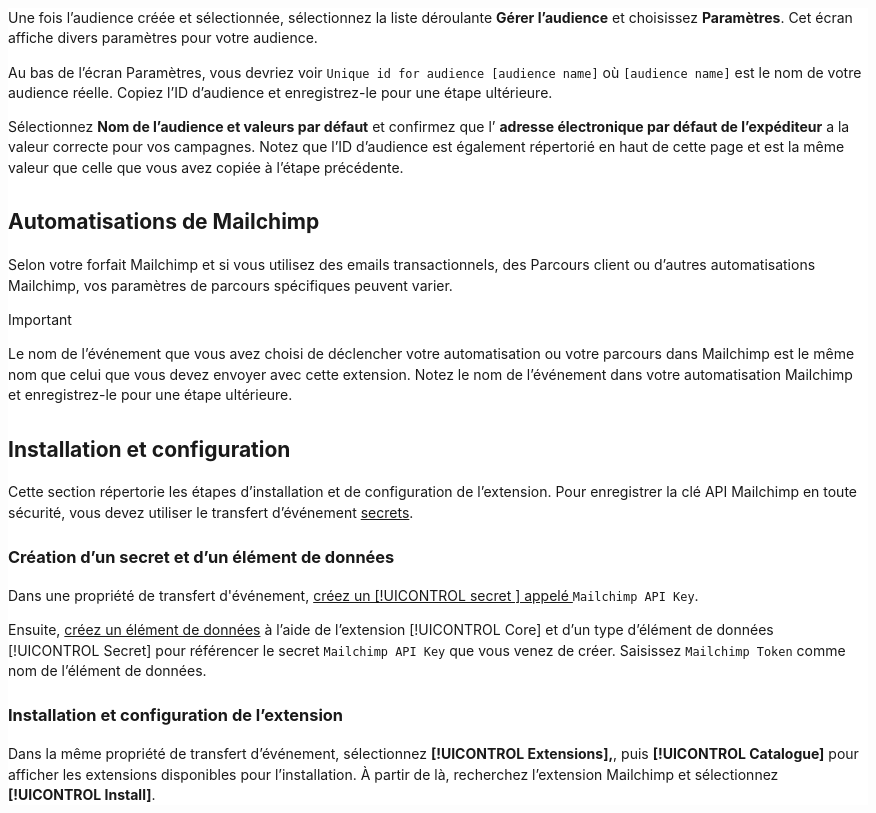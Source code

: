 Une fois l’audience créée et sélectionnée, sélectionnez la liste déroulante **Gérer l’audience** et choisissez **Paramètres**. Cet écran affiche divers paramètres pour votre audience.

Au bas de l’écran Paramètres, vous devriez voir `Unique id for audience [audience name]` où `[audience name]` est le nom de votre audience réelle. Copiez l’ID d’audience et enregistrez-le pour une étape ultérieure.

Sélectionnez **Nom de l’audience et valeurs par défaut** et confirmez que l’ **adresse électronique par défaut de l’expéditeur** a la valeur correcte pour vos campagnes. Notez que l’ID d’audience est également répertorié en haut de cette page et est la même valeur que celle que vous avez copiée à l’étape précédente.

## Automatisations de Mailchimp

Selon votre forfait Mailchimp et si vous utilisez des emails transactionnels, des Parcours client ou d’autres automatisations Mailchimp, vos paramètres de parcours spécifiques peuvent varier.

>[!IMPORTANT]
>  
>Le nom de l’événement que vous avez choisi de déclencher votre automatisation ou votre parcours dans Mailchimp est le même nom que celui que vous devez envoyer avec cette extension. Notez le nom de l’événement dans votre automatisation Mailchimp et enregistrez-le pour une étape ultérieure.

## Installation et configuration

Cette section répertorie les étapes d’installation et de configuration de l’extension. Pour enregistrer la clé API Mailchimp en toute sécurité, vous devez utiliser le transfert d’événement [secrets](../../../ui/event-forwarding/secrets.md).

### Création d’un secret et d’un élément de données

Dans une propriété de transfert d&#39;événement, [ créez un [!UICONTROL secret ] appelé ](../../../ui/event-forwarding/secrets.md#token) `Mailchimp API Key`.

Ensuite, [créez un élément de données](../../../ui/managing-resources/data-elements.md#create-a-data-element) à l’aide de l’extension [!UICONTROL Core] et d’un type d’élément de données [!UICONTROL Secret] pour référencer le secret `Mailchimp API Key` que vous venez de créer. Saisissez `Mailchimp Token` comme nom de l’élément de données.

### Installation et configuration de l’extension 

Dans la même propriété de transfert d’événement, sélectionnez **[!UICONTROL Extensions],**, puis **[!UICONTROL Catalogue]** pour afficher les extensions disponibles pour l’installation. À partir de là, recherchez l’extension Mailchimp et sélectionnez **[!UICONTROL Install]**.
